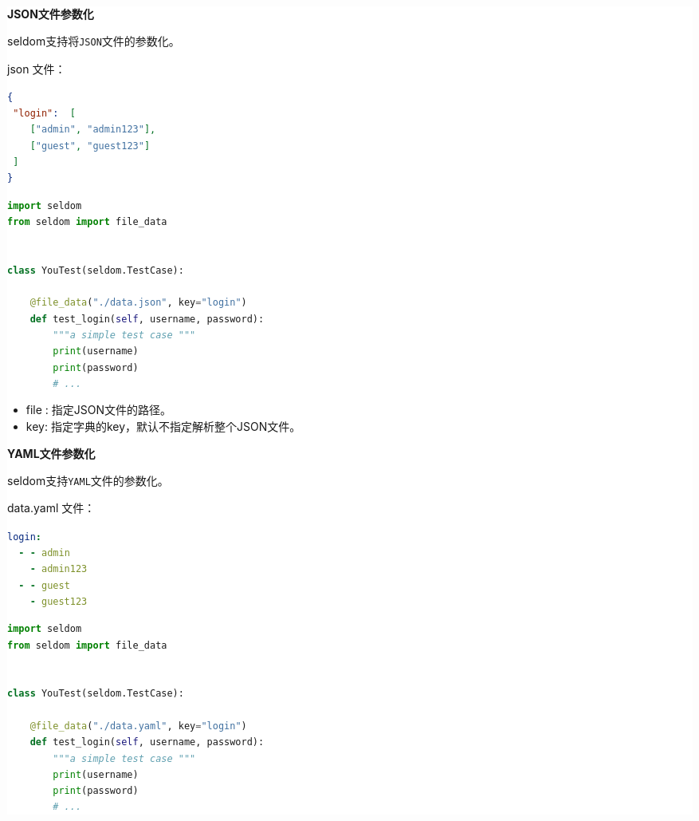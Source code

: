 __JSON文件参数化__

seldom支持将`JSON`文件的参数化。

json 文件：
```json
{
 "login":  [
    ["admin", "admin123"],
    ["guest", "guest123"]
 ]
}
```

```python
import seldom
from seldom import file_data


class YouTest(seldom.TestCase):

    @file_data("./data.json", key="login")
    def test_login(self, username, password):
        """a simple test case """
        print(username)
        print(password)
        # ...

```

* file : 指定JSON文件的路径。
* key: 指定字典的key，默认不指定解析整个JSON文件。

__YAML文件参数化__

seldom支持`YAML`文件的参数化。

data.yaml 文件：

```yaml
login:
  - - admin
    - admin123
  - - guest
    - guest123
```

```python
import seldom
from seldom import file_data


class YouTest(seldom.TestCase):

    @file_data("./data.yaml", key="login")
    def test_login(self, username, password):
        """a simple test case """
        print(username)
        print(password)
        # ...

```
